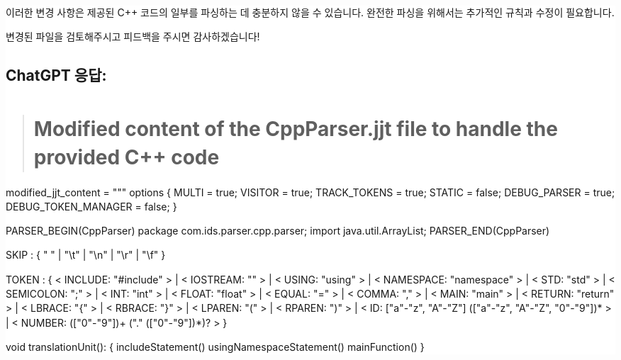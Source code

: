 이러한 변경 사항은 제공된 C++ 코드의 일부를 파싱하는 데 충분하지 않을 수 있습니다. 완전한 파싱을 위해서는 추가적인 규칙과 수정이 필요합니다.

변경된 파일을 검토해주시고 피드백을 주시면 감사하겠습니다!

## ChatGPT 응답:
> # Modified content of the CppParser.jjt file to handle the provided C++ code

modified_jjt_content = """
options {
  MULTI = true;
  VISITOR = true;
  TRACK_TOKENS = true;
  STATIC = false;
  DEBUG_PARSER = true;
  DEBUG_TOKEN_MANAGER = false;
}

PARSER_BEGIN(CppParser)
package com.ids.parser.cpp.parser;
import java.util.ArrayList;
PARSER_END(CppParser)

SKIP :
{
  " " | "\t" | "\n" | "\r" | "\f"
}

TOKEN :
{
  < INCLUDE: "#include" > |
  < IOSTREAM: "<iostream>" > |
  < USING: "using" > |
  < NAMESPACE: "namespace" > |
  < STD: "std" > |
  < SEMICOLON: ";" > |
  < INT: "int" > |
  < FLOAT: "float" > |
  < EQUAL: "=" > |
  < COMMA: "," > |
  < MAIN: "main" > |
  < RETURN: "return" > |
  < LBRACE: "{" > |
  < RBRACE: "}" > |
  < LPAREN: "(" > |
  < RPAREN: ")" > |
  < ID: ["a"-"z", "A"-"Z"] (["a"-"z", "A"-"Z", "0"-"9"])* > |
  < NUMBER: (["0"-"9"])+ ("." (["0"-"9"])*)? >
}

void translationUnit():
{
  includeStatement()
  usingNamespaceStatement()
  mainFunction()
}

